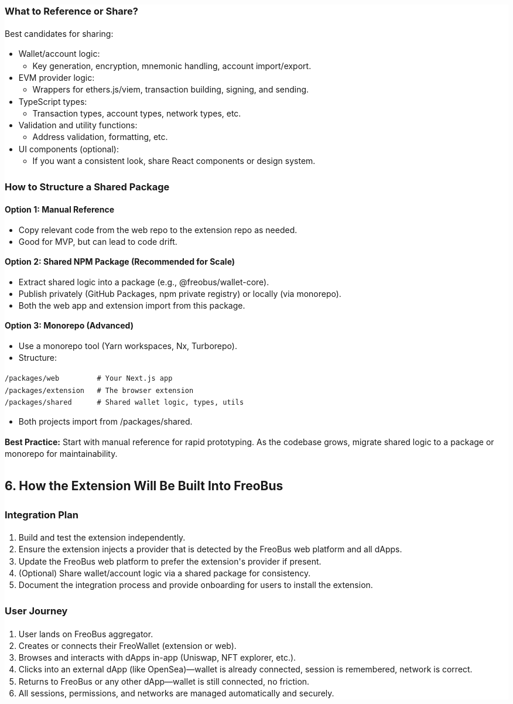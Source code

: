 ### What to Reference or Share?
Best candidates for sharing:
- Wallet/account logic:
  - Key generation, encryption, mnemonic handling, account import/export.
- EVM provider logic:
  - Wrappers for ethers.js/viem, transaction building, signing, and sending.
- TypeScript types:
  - Transaction types, account types, network types, etc.
- Validation and utility functions:
  - Address validation, formatting, etc.
- UI components (optional):
  - If you want a consistent look, share React components or design system.

### How to Structure a Shared Package
**Option 1: Manual Reference**
- Copy relevant code from the web repo to the extension repo as needed.
- Good for MVP, but can lead to code drift.

**Option 2: Shared NPM Package (Recommended for Scale)**
- Extract shared logic into a package (e.g., @freobus/wallet-core).
- Publish privately (GitHub Packages, npm private registry) or locally (via monorepo).
- Both the web app and extension import from this package.

**Option 3: Monorepo (Advanced)**
- Use a monorepo tool (Yarn workspaces, Nx, Turborepo).
- Structure:
```
/packages/web         # Your Next.js app
/packages/extension   # The browser extension
/packages/shared      # Shared wallet logic, types, utils
```
- Both projects import from /packages/shared.

**Best Practice:** Start with manual reference for rapid prototyping. As the codebase grows, migrate shared logic to a package or monorepo for maintainability.

## 6. How the Extension Will Be Built Into FreoBus

### Integration Plan
1. Build and test the extension independently.
2. Ensure the extension injects a provider that is detected by the FreoBus web platform and all dApps.
3. Update the FreoBus web platform to prefer the extension's provider if present.
4. (Optional) Share wallet/account logic via a shared package for consistency.
5. Document the integration process and provide onboarding for users to install the extension.

### User Journey
1. User lands on FreoBus aggregator.
2. Creates or connects their FreoWallet (extension or web).
3. Browses and interacts with dApps in-app (Uniswap, NFT explorer, etc.).
4. Clicks into an external dApp (like OpenSea)—wallet is already connected, session is remembered, network is correct.
5. Returns to FreoBus or any other dApp—wallet is still connected, no friction.
6. All sessions, permissions, and networks are managed automatically and securely.
